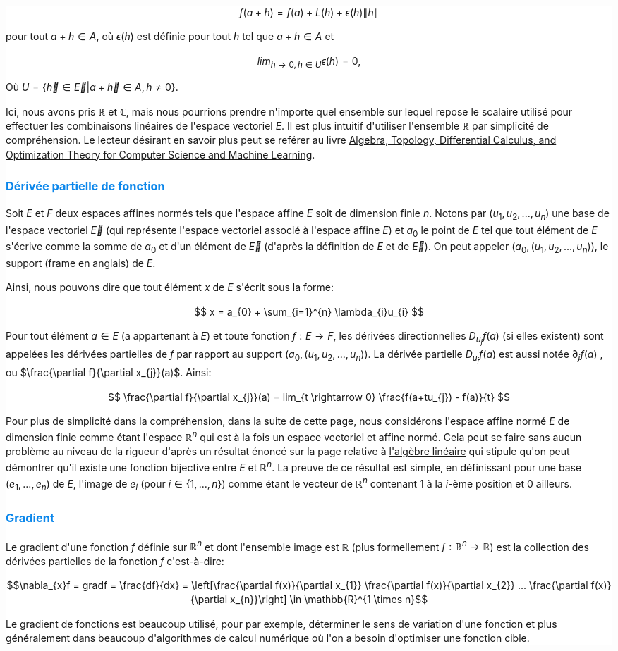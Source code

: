 $$ f(a + h) = f(a) + L(h) + \epsilon(h)\|h\| $$

pour tout $a + h \in A$, où $\epsilon(h)$ est définie pour tout $h$ tel que $a + h \in A$ et

$$ lim_{h \rightarrow 0, h \in U} \epsilon(h) = 0, $$

Où $U = \{\vec{h} \in \vec{E} | a + \vec{h} \in A, h \neq 0\}$.

Ici, nous avons pris $\mathbb{R}$ et $\mathbb{C}$, mais nous pourrions prendre n'importe quel ensemble sur lequel repose le scalaire utilisé pour effectuer les combinaisons linéaires de l'espace vectoriel $E$. Il est plus intuitif d'utiliser l'ensemble $\mathbb{R}$ par simplicité de compréhension.
Le lecteur désirant en savoir plus peut se reférer au livre [Algebra, Topology, Differential Calculus, and Optimization Theory for Computer Science and Machine Learning](https://www.cis.upenn.edu/~jean/gbooks/geomath.html).

### <span style="color:#0c87eb">Dérivée partielle de fonction</span>

Soit $E$ et $F$ deux espaces affines normés tels que l'espace affine $E$ soit de dimension finie $n$.
Notons par $(u_{1}, u_{2}, ..., u_{n})$ une base de l'espace vectoriel $\vec{E}$ (qui représente l'espace vectoriel associé à l'espace affine $E$) et $a_{0}$ le point de $E$ tel que tout élément de $E$ s'écrive comme la somme de $a_{0}$ et d'un élément de $\vec{E}$ (d'après la définition de $E$ et de $\vec{E}$). On peut appeler $(a_{0}, (u_{1}, u_{2}, ..., u_{n}))$, le support (frame en anglais) de $E$.

Ainsi, nous pouvons dire que tout élément $x$ de $E$ s'écrit sous la forme:

$$ x = a_{0} + \sum_{i=1}^{n} \lambda_{i}u_{i} $$

Pour tout élément $a \in E$ (a appartenant à $E$) et toute fonction $f: E \rightarrow F$, les dérivées directionnelles $D_{u_{j}}f(a)$ (si elles existent) sont appelées les dérivées partielles de $f$ par rapport au support $(a_{0}, (u_{1}, u_{2}, ..., u_{n}))$. La dérivée partielle $D_{u_{j}}f(a)$ est aussi notée $\partial_{j}f(a)$ , ou $\frac{\partial f}{\partial x_{j}}(a)$. Ainsi:

$$ \frac{\partial f}{\partial x_{j}}(a) = lim_{t \rightarrow 0} \frac{f(a+tu_{j}) - f(a)}{t} $$

Pour plus de simplicité dans la compréhension, dans la suite de cette page, nous considérons l'espace affine normé $E$ de dimension finie comme étant l'espace $\mathbb{R}^{n}$ qui est à la fois un espace vectoriel et affine normé. Cela peut se faire sans aucun problème au niveau de la rigueur d'après un résultat énoncé sur la page relative à [l'algèbre linéaire](al.md) qui stipule qu'on peut démontrer qu'il existe une fonction bijective entre $E$ et $\mathbb{R}^{n}$. La preuve de ce résultat est simple, en définissant pour une base $(e_{1}, ..., e_{n})$ de $E$, l'image de $e_{i}$ (pour $i \in \{1, ..., n\}$) comme étant le vecteur de $\mathbb{R}^{n}$ contenant $1$ à la $i$-ème position et $0$ ailleurs.

### <span style="color:#0c87eb">Gradient</span>

Le gradient d'une fonction $f$ définie sur $\mathbb{R}^{n}$ et dont l'ensemble image est $\mathbb{R}$ (plus formellement $f:\mathbb{R}^{n} \rightarrow \mathbb{R}$) est la collection des dérivées partielles de la fonction $f$ c'est-à-dire:

$$\nabla_{x}f = gradf = \frac{df}{dx} = \left[\frac{\partial f(x)}{\partial x_{1}} \frac{\partial f(x)}{\partial x_{2}} ... \frac{\partial f(x)}{\partial x_{n}}\right] \in \mathbb{R}^{1 \times n}$$

Le gradient de fonctions est beaucoup utilisé, pour par exemple, déterminer le sens de variation d'une fonction et plus généralement dans beaucoup d'algorithmes de calcul numérique où l'on a besoin d'optimiser une fonction cible.
